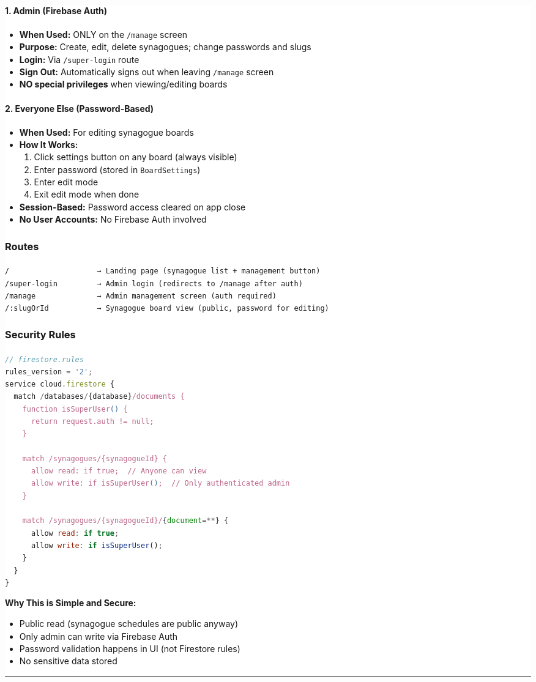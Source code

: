 #### 1. Admin (Firebase Auth)
- **When Used:** ONLY on the `/manage` screen
- **Purpose:** Create, edit, delete synagogues; change passwords and slugs
- **Login:** Via `/super-login` route
- **Sign Out:** Automatically signs out when leaving `/manage` screen
- **NO special privileges** when viewing/editing boards

#### 2. Everyone Else (Password-Based)
- **When Used:** For editing synagogue boards
- **How It Works:**
  1. Click settings button on any board (always visible)
  2. Enter password (stored in `BoardSettings`)
  3. Enter edit mode
  4. Exit edit mode when done
- **Session-Based:** Password access cleared on app close
- **No User Accounts:** No Firebase Auth involved

### Routes

```
/                    → Landing page (synagogue list + management button)
/super-login         → Admin login (redirects to /manage after auth)
/manage              → Admin management screen (auth required)
/:slugOrId           → Synagogue board view (public, password for editing)
```

### Security Rules

```javascript
// firestore.rules
rules_version = '2';
service cloud.firestore {
  match /databases/{database}/documents {
    function isSuperUser() {
      return request.auth != null;
    }

    match /synagogues/{synagogueId} {
      allow read: if true;  // Anyone can view
      allow write: if isSuperUser();  // Only authenticated admin
    }

    match /synagogues/{synagogueId}/{document=**} {
      allow read: if true;
      allow write: if isSuperUser();
    }
  }
}
```

**Why This is Simple and Secure:**
- Public read (synagogue schedules are public anyway)
- Only admin can write via Firebase Auth
- Password validation happens in UI (not Firestore rules)
- No sensitive data stored

---
